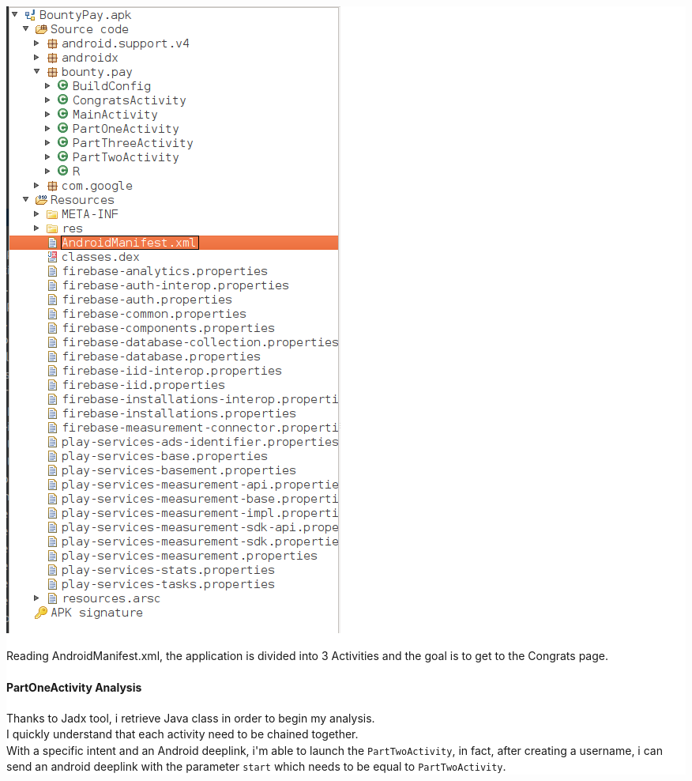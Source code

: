![cf_array](./images/archi-android-2020-06-0920_43_31.png)

Reading AndroidManifest.xml, the application is divided into 3 Activities and the goal is to get to the Congrats page.  

#### PartOneActivity Analysis
Thanks to Jadx tool, i retrieve Java class in order to begin my analysis.  
I quickly understand that each activity need to be chained together.  
With a specific intent and an Android deeplink, i'm able to launch the ```PartTwoActivity```, in fact, after creating a username, i can send an android deeplink with the parameter ```start``` which needs to be equal to ```PartTwoActivity```.  
  
